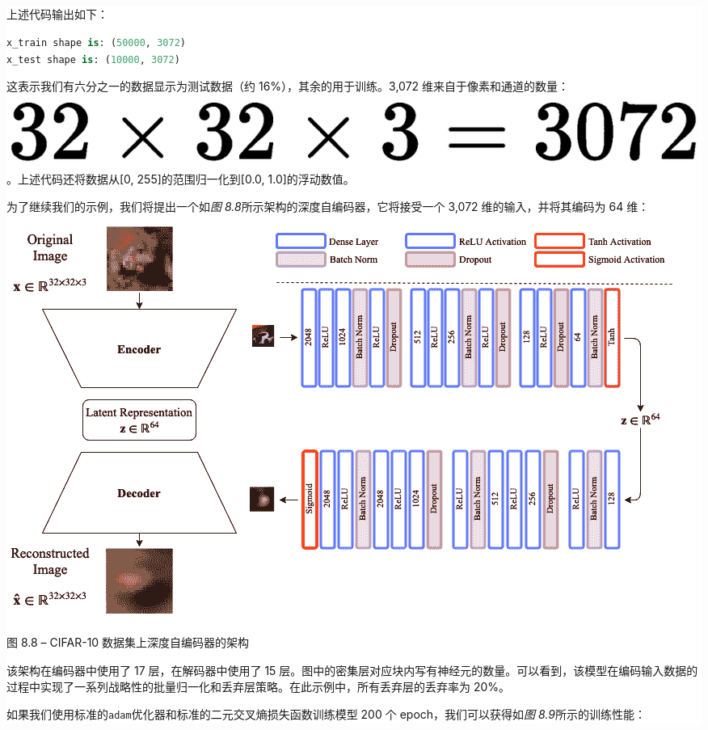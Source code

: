 上述代码输出如下：

```py
x_train shape is: (50000, 3072)
x_test shape is: (10000, 3072)
```

这表示我们有六分之一的数据显示为测试数据（约 16%），其余的用于训练。3,072 维来自于像素和通道的数量：![](img/13725260-8e91-4e8f-bb67-204f0f8917c4.png)。上述代码还将数据从[0, 255]的范围归一化到[0.0, 1.0]的浮动数值。

为了继续我们的示例，我们将提出一个如*图 8.8*所示架构的深度自编码器，它将接受一个 3,072 维的输入，并将其编码为 64 维：

![](img/a5b1d547-5beb-43a1-8ce4-eda0b318876d.png)

图 8.8 – CIFAR-10 数据集上深度自编码器的架构

该架构在编码器中使用了 17 层，在解码器中使用了 15 层。图中的密集层对应块内写有神经元的数量。可以看到，该模型在编码输入数据的过程中实现了一系列战略性的批量归一化和丢弃层策略。在此示例中，所有丢弃层的丢弃率为 20%。

如果我们使用标准的`adam`优化器和标准的二元交叉熵损失函数训练模型 200 个 epoch，我们可以获得如*图 8.9*所示的训练性能：
